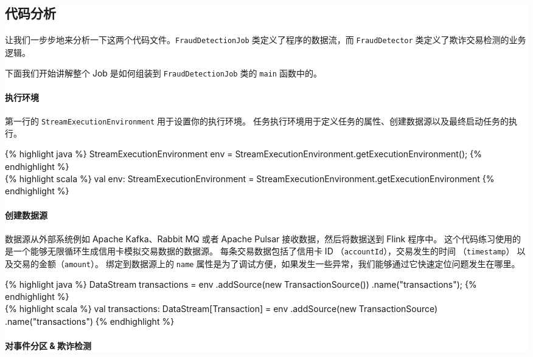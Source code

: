 </div>

## 代码分析

让我们一步步地来分析一下这两个代码文件。`FraudDetectionJob` 类定义了程序的数据流，而 `FraudDetector` 类定义了欺诈交易检测的业务逻辑。

下面我们开始讲解整个 Job 是如何组装到 `FraudDetectionJob` 类的 `main` 函数中的。

#### 执行环境

第一行的 `StreamExecutionEnvironment` 用于设置你的执行环境。
任务执行环境用于定义任务的属性、创建数据源以及最终启动任务的执行。

<div class="codetabs" markdown="1">
<div data-lang="java" markdown="1">
{% highlight java %}
StreamExecutionEnvironment env = StreamExecutionEnvironment.getExecutionEnvironment();
{% endhighlight %}
</div>

<div data-lang="scala" markdown="1">
{% highlight scala %}
val env: StreamExecutionEnvironment = StreamExecutionEnvironment.getExecutionEnvironment
{% endhighlight %}
</div>
</div>

#### 创建数据源

数据源从外部系统例如 Apache Kafka、Rabbit MQ 或者 Apache Pulsar 接收数据，然后将数据送到 Flink 程序中。
这个代码练习使用的是一个能够无限循环生成信用卡模拟交易数据的数据源。
每条交易数据包括了信用卡 ID （`accountId`），交易发生的时间 （`timestamp`） 以及交易的金额（`amount`）。
绑定到数据源上的 `name` 属性是为了调试方便，如果发生一些异常，我们能够通过它快速定位问题发生在哪里。

<div class="codetabs" markdown="1">
<div data-lang="java" markdown="1">
{% highlight java %}
DataStream<Transaction> transactions = env
    .addSource(new TransactionSource())
    .name("transactions");
{% endhighlight %}
</div>

<div data-lang="scala" markdown="1">
{% highlight scala %}
val transactions: DataStream[Transaction] = env
  .addSource(new TransactionSource)
  .name("transactions")
{% endhighlight %}
</div>
</div>


#### 对事件分区 & 欺诈检测
